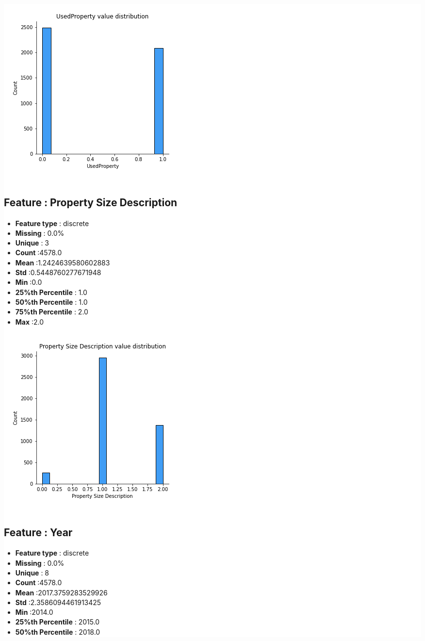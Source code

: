 ![](UsedProperty.png)
## Feature : Property Size Description
- **Feature type** : discrete
- **Missing** : 0.0%
- **Unique** : 3
- **Count** :4578.0
- **Mean** :1.2424639580602883
- **Std** :0.5448760277671948
- **Min** :0.0
- **25%th Percentile** : 1.0
- **50%th Percentile** : 1.0
- **75%th Percentile** : 2.0
- **Max** :2.0

![](Property_Size_Description.png)
## Feature : Year
- **Feature type** : discrete
- **Missing** : 0.0%
- **Unique** : 8
- **Count** :4578.0
- **Mean** :2017.3759283529926
- **Std** :2.3586094461913425
- **Min** :2014.0
- **25%th Percentile** : 2015.0
- **50%th Percentile** : 2018.0